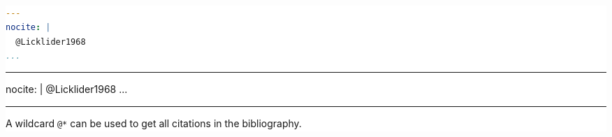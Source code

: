 ```yaml
---
nocite: |
  @Licklider1968
...
```

---
nocite: |
  @Licklider1968
...

---

A wildcard `@*` can be used to get all citations in the bibliography.
